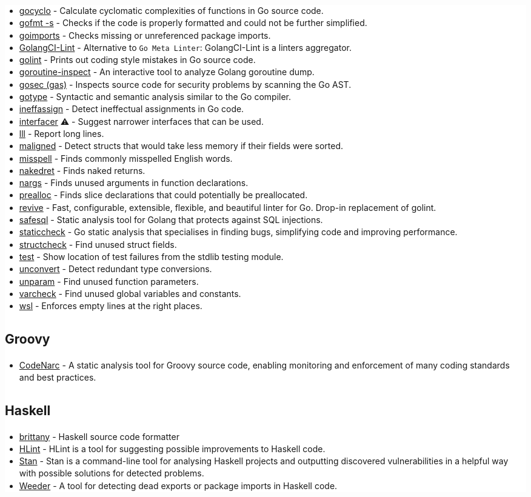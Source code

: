 -   [gocyclo](https://github.com/fzipp/gocyclo) - Calculate cyclomatic complexities of functions in Go source code.
-   [gofmt -s](https://golang.org/cmd/gofmt) - Checks if the code is properly formatted and could not be further simplified.
-   [goimports](https://pkg.go.dev/golang.org/x/tools/cmd/goimports) - Checks missing or unreferenced package imports.
-   [GolangCI-Lint](https://golangci-lint.run) - Alternative to `Go Meta Linter`: GolangCI-Lint is a linters aggregator.
-   [golint](https://github.com/golang/lint) - Prints out coding style mistakes in Go source code.
-   [goroutine-inspect](https://github.com/linuxerwang/goroutine-inspect) - An interactive tool to analyze Golang goroutine dump.
-   [gosec (gas)](https://securego.io) - Inspects source code for security problems by scanning the Go AST.
-   [gotype](https://pkg.go.dev/golang.org/x/tools/cmd/gotype) - Syntactic and semantic analysis similar to the Go compiler.
-   [ineffassign](https://github.com/gordonklaus/ineffassign) - Detect ineffectual assignments in Go code.
-   [interfacer](https://github.com/mvdan/interfacer) :warning: - Suggest narrower interfaces that can be used.
-   [lll](https://github.com/walle/lll) - Report long lines.
-   [maligned](https://github.com/mdempsky/maligned) - Detect structs that would take less memory if their fields were sorted.
-   [misspell](https://github.com/client9/misspell) - Finds commonly misspelled English words.
-   [nakedret](https://github.com/alexkohler/nakedret) - Finds naked returns.
-   [nargs](https://github.com/alexkohler/nargs) - Finds unused arguments in function declarations.
-   [prealloc](https://github.com/alexkohler/prealloc) - Finds slice declarations that could potentially be preallocated.
-   [revive](https://revive.run) - Fast, configurable, extensible, flexible, and beautiful linter for Go. Drop-in replacement of golint.
-   [safesql](https://github.com/stripe/safesql) - Static analysis tool for Golang that protects against SQL injections.
-   [staticcheck](https://staticcheck.io) - Go static analysis that specialises in finding bugs, simplifying code and improving performance.
-   [structcheck](https://gitlab.com/opennota/check) - Find unused struct fields.
-   [test](http://golang.org/pkg/testing) - Show location of test failures from the stdlib testing module.
-   [unconvert](https://github.com/mdempsky/unconvert) - Detect redundant type conversions.
-   [unparam](https://github.com/mvdan/unparam) - Find unused function parameters.
-   [varcheck](https://gitlab.com/opennota/check) - Find unused global variables and constants.
-   [wsl](https://github.com/bombsimon/wsl) - Enforces empty lines at the right places.

Groovy
------

-   [CodeNarc](https://codenarc.github.io/CodeNarc) - A static analysis tool for Groovy source code, enabling monitoring and enforcement of many coding standards and best practices.

Haskell
-------

-   [brittany](https://github.com/lspitzner/brittany) - Haskell source code formatter
-   [HLint](https://github.com/ndmitchell/hlint) - HLint is a tool for suggesting possible improvements to Haskell code.
-   [Stan](https://kowainik.github.io/projects/stan) - Stan is a command-line tool for analysing Haskell projects and outputting discovered vulnerabilities in a helpful way with possible solutions for detected problems.
-   [Weeder](https://github.com/ocharles/weeder) - A tool for detecting dead exports or package imports in Haskell code.
